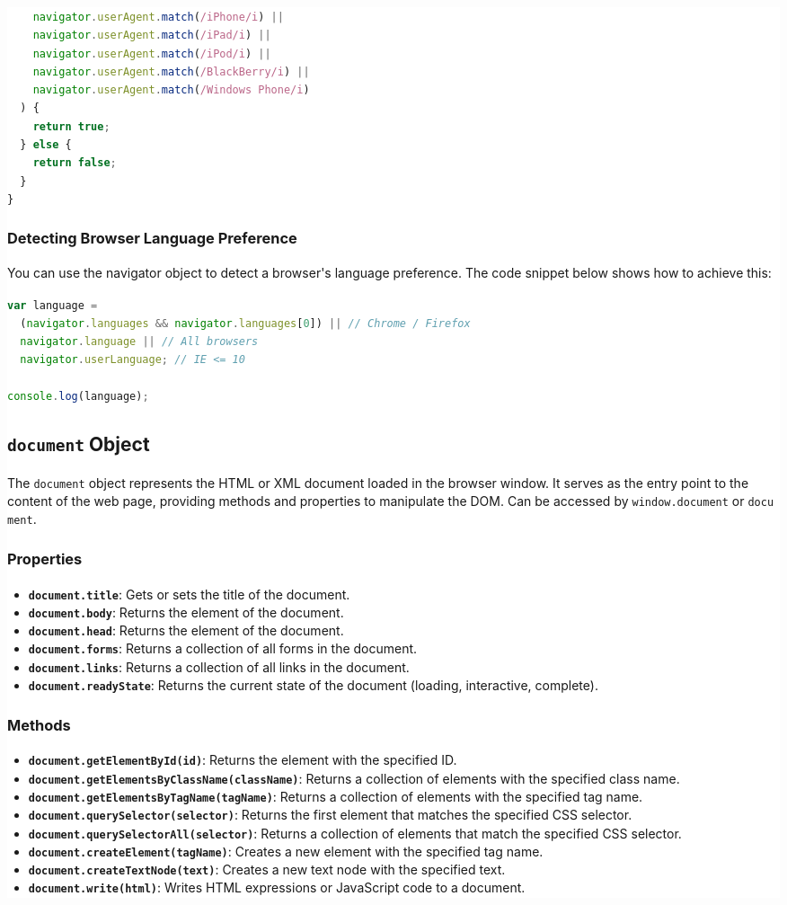 ```js
    navigator.userAgent.match(/iPhone/i) ||
    navigator.userAgent.match(/iPad/i) ||
    navigator.userAgent.match(/iPod/i) ||
    navigator.userAgent.match(/BlackBerry/i) ||
    navigator.userAgent.match(/Windows Phone/i)
  ) {
    return true;
  } else {
    return false;
  }
}
```

### Detecting Browser Language Preference
You can use the navigator object to detect a browser's language preference. The code snippet below shows how to achieve this:
```js
var language =
  (navigator.languages && navigator.languages[0]) || // Chrome / Firefox
  navigator.language || // All browsers
  navigator.userLanguage; // IE <= 10

console.log(language);
```

## `document` Object
The `document` object represents the HTML or XML document loaded in the browser window. It serves as the entry point to 
the content of the web page, providing methods and properties to manipulate the DOM. Can be accessed by `window.document`
or `document`.

### Properties
* **`document.title`**: Gets or sets the title of the document.
* **`document.body`**: Returns the <body> element of the document.
* **`document.head`**: Returns the <head> element of the document.
* **`document.forms`**: Returns a collection of all forms in the document.
* **`document.links`**: Returns a collection of all links in the document.
* **`document.readyState`**: Returns the current state of the document (loading, interactive, complete).

### Methods
* **`document.getElementById(id)`**: Returns the element with the specified ID.
* **`document.getElementsByClassName(className)`**: Returns a collection of elements with the specified class name.
* **`document.getElementsByTagName(tagName)`**: Returns a collection of elements with the specified tag name.
* **`document.querySelector(selector)`**: Returns the first element that matches the specified CSS selector.
* **`document.querySelectorAll(selector)`**: Returns a collection of elements that match the specified CSS selector.
* **`document.createElement(tagName)`**: Creates a new element with the specified tag name.
* **`document.createTextNode(text)`**: Creates a new text node with the specified text.
* **`document.write(html)`**: Writes HTML expressions or JavaScript code to a document.
